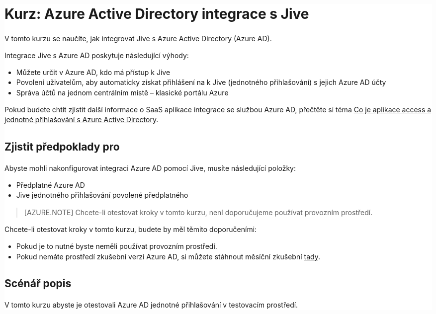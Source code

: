 <properties
    pageTitle="Kurz: Azure Active Directory integrace s Jive | Microsoft Azure"
    description="Zjistěte, jak nakonfigurovat jednotné přihlašování mezi Azure Active Directory a Jive."
    services="active-directory"
    documentationCenter=""
    authors="jeevansd"
    manager="femila"
    editor=""/>

<tags
    ms.service="active-directory"
    ms.workload="identity"
    ms.tgt_pltfrm="na"
    ms.devlang="na"
    ms.topic="article"
    ms.date="09/01/2016"
    ms.author="jeedes"/>


# <a name="tutorial-azure-active-directory-integration-with-jive"></a>Kurz: Azure Active Directory integrace s Jive

V tomto kurzu se naučíte, jak integrovat Jive s Azure Active Directory (Azure AD).

Integrace Jive s Azure AD poskytuje následující výhody:

- Můžete určit v Azure AD, kdo má přístup k Jive
- Povolení uživatelům, aby automaticky získat přihlášení na k Jive (jednotného přihlašování) s jejich Azure AD účty
- Správa účtů na jednom centrálním místě – klasické portálu Azure

Pokud budete chtít zjistit další informace o SaaS aplikace integrace se službou Azure AD, přečtěte si téma [Co je aplikace access a jednotné přihlašování s Azure Active Directory](active-directory-appssoaccess-whatis.md).

## <a name="prerequisites"></a>Zjistit předpoklady pro

Abyste mohli nakonfigurovat integraci Azure AD pomocí Jive, musíte následující položky:

- Předplatné Azure AD
- Jive jednotného přihlašování povolené předplatného


> [AZURE.NOTE] Chcete-li otestovat kroky v tomto kurzu, není doporučujeme používat provozním prostředí.


Chcete-li otestovat kroky v tomto kurzu, budete by měl těmito doporučeními:

- Pokud je to nutné byste neměli používat provozním prostředí.
- Pokud nemáte prostředí zkušební verzi Azure AD, si můžete stáhnout měsíční zkušební [tady](https://azure.microsoft.com/pricing/free-trial/).


## <a name="scenario-description"></a>Scénář popis
V tomto kurzu abyste je otestovali Azure AD jednotné přihlašování v testovacím prostředí.


[1]: ./media/active-directory-saas-jive-tutorial/tutorial_general_01.png
[2]: ./media/active-directory-saas-jive-tutorial/tutorial_general_02.png
[3]: ./media/active-directory-saas-jive-tutorial/tutorial_general_03.png
[4]: ./media/active-directory-saas-jive-tutorial/tutorial_general_04.png
[6]: ./media/active-directory-saas-jive-tutorial/tutorial_general_05.png
[10]: ./media/active-directory-saas-jive-tutorial/tutorial_general_06.png
[11]: ./media/active-directory-saas-jive-tutorial/tutorial_general_07.png
[20]: ./media/active-directory-saas-jive-tutorial/tutorial_general_100.png
[200]: ./media/active-directory-saas-jive-tutorial/tutorial_general_200.png
[201]: ./media/active-directory-saas-jive-tutorial/tutorial_general_201.png
[203]: ./media/active-directory-saas-jive-tutorial/tutorial_general_203.png
[204]: ./media/active-directory-saas-jive-tutorial/tutorial_general_204.png
[205]: ./media/active-directory-saas-jive-tutorial/tutorial_general_205.png